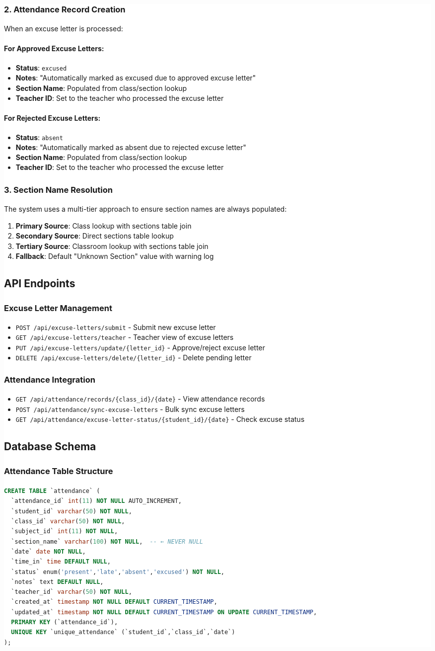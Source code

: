 ### 2. Attendance Record Creation
When an excuse letter is processed:

#### For Approved Excuse Letters:
- **Status**: `excused`
- **Notes**: "Automatically marked as excused due to approved excuse letter"
- **Section Name**: Populated from class/section lookup
- **Teacher ID**: Set to the teacher who processed the excuse letter

#### For Rejected Excuse Letters:
- **Status**: `absent`
- **Notes**: "Automatically marked as absent due to rejected excuse letter"
- **Section Name**: Populated from class/section lookup
- **Teacher ID**: Set to the teacher who processed the excuse letter

### 3. Section Name Resolution
The system uses a multi-tier approach to ensure section names are always populated:

1. **Primary Source**: Class lookup with sections table join
2. **Secondary Source**: Direct sections table lookup
3. **Tertiary Source**: Classroom lookup with sections table join
4. **Fallback**: Default "Unknown Section" value with warning log

## API Endpoints

### Excuse Letter Management
- `POST /api/excuse-letters/submit` - Submit new excuse letter
- `GET /api/excuse-letters/teacher` - Teacher view of excuse letters
- `PUT /api/excuse-letters/update/{letter_id}` - Approve/reject excuse letter
- `DELETE /api/excuse-letters/delete/{letter_id}` - Delete pending letter

### Attendance Integration
- `GET /api/attendance/records/{class_id}/{date}` - View attendance records
- `POST /api/attendance/sync-excuse-letters` - Bulk sync excuse letters
- `GET /api/attendance/excuse-letter-status/{student_id}/{date}` - Check excuse status

## Database Schema

### Attendance Table Structure
```sql
CREATE TABLE `attendance` (
  `attendance_id` int(11) NOT NULL AUTO_INCREMENT,
  `student_id` varchar(50) NOT NULL,
  `class_id` varchar(50) NOT NULL,
  `subject_id` int(11) NOT NULL,
  `section_name` varchar(100) NOT NULL,  -- ← NEVER NULL
  `date` date NOT NULL,
  `time_in` time DEFAULT NULL,
  `status` enum('present','late','absent','excused') NOT NULL,
  `notes` text DEFAULT NULL,
  `teacher_id` varchar(50) NOT NULL,
  `created_at` timestamp NOT NULL DEFAULT CURRENT_TIMESTAMP,
  `updated_at` timestamp NOT NULL DEFAULT CURRENT_TIMESTAMP ON UPDATE CURRENT_TIMESTAMP,
  PRIMARY KEY (`attendance_id`),
  UNIQUE KEY `unique_attendance` (`student_id`,`class_id`,`date`)
);
```
